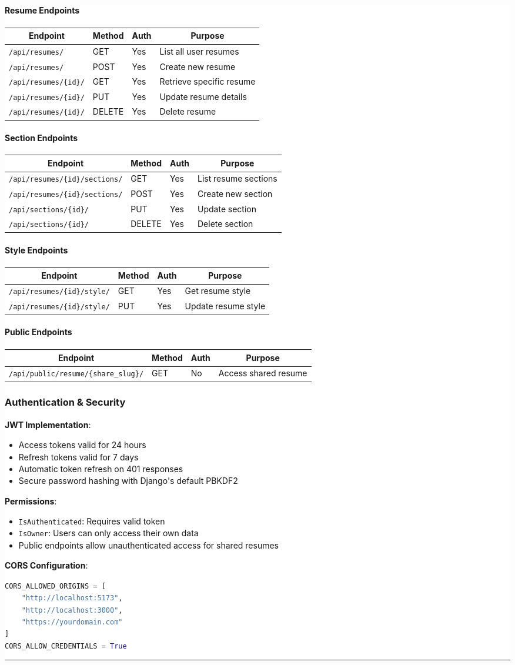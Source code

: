 #### Resume Endpoints

| Endpoint | Method | Auth | Purpose |
|----------|--------|------|---------|
| `/api/resumes/` | GET | Yes | List all user resumes |
| `/api/resumes/` | POST | Yes | Create new resume |
| `/api/resumes/{id}/` | GET | Yes | Retrieve specific resume |
| `/api/resumes/{id}/` | PUT | Yes | Update resume details |
| `/api/resumes/{id}/` | DELETE | Yes | Delete resume |

#### Section Endpoints

| Endpoint | Method | Auth | Purpose |
|----------|--------|------|---------|
| `/api/resumes/{id}/sections/` | GET | Yes | List resume sections |
| `/api/resumes/{id}/sections/` | POST | Yes | Create new section |
| `/api/sections/{id}/` | PUT | Yes | Update section |
| `/api/sections/{id}/` | DELETE | Yes | Delete section |

#### Style Endpoints

| Endpoint | Method | Auth | Purpose |
|----------|--------|------|---------|
| `/api/resumes/{id}/style/` | GET | Yes | Get resume style |
| `/api/resumes/{id}/style/` | PUT | Yes | Update resume style |

#### Public Endpoints

| Endpoint | Method | Auth | Purpose |
|----------|--------|------|---------|
| `/api/public/resume/{share_slug}/` | GET | No | Access shared resume |

### Authentication & Security

**JWT Implementation**:
- Access tokens valid for 24 hours
- Refresh tokens valid for 7 days
- Automatic token refresh on 401 responses
- Secure password hashing with Django's default PBKDF2

**Permissions**:
- `IsAuthenticated`: Requires valid token
- `IsOwner`: Users can only access their own data
- Public endpoints allow unauthenticated access for shared resumes

**CORS Configuration**:
```python
CORS_ALLOWED_ORIGINS = [
    "http://localhost:5173",
    "http://localhost:3000",
    "https://yourdomain.com"
]
CORS_ALLOW_CREDENTIALS = True
```

---